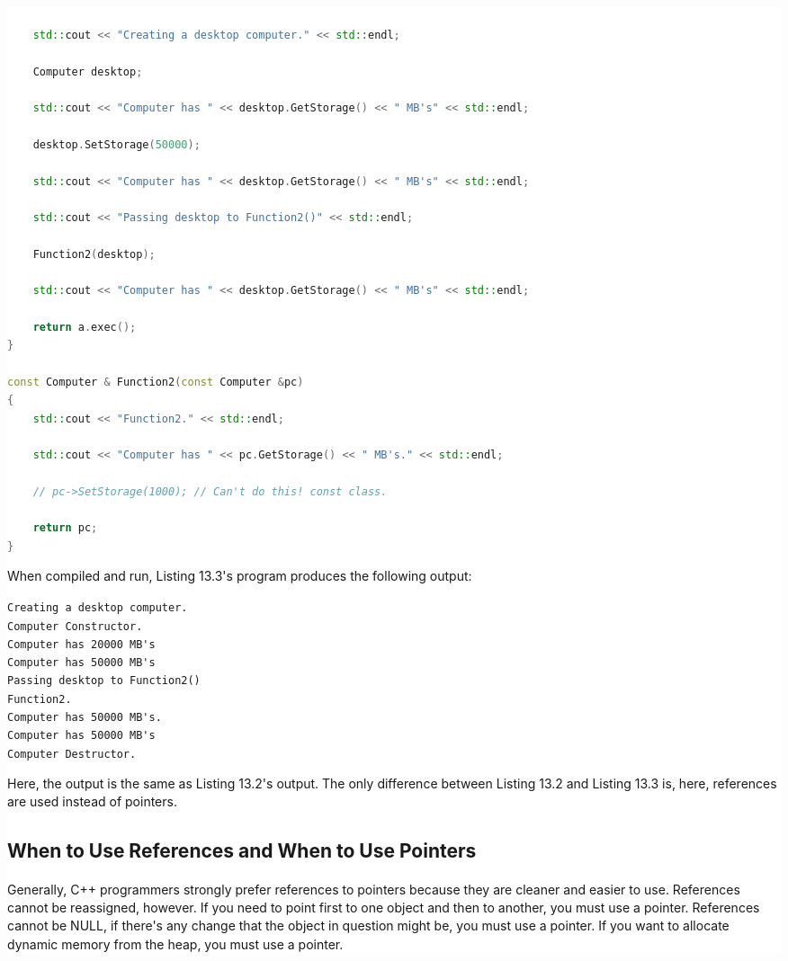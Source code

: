 ```C++

    std::cout << "Creating a desktop computer." << std::endl;

    Computer desktop;

    std::cout << "Computer has " << desktop.GetStorage() << " MB's" << std::endl;

    desktop.SetStorage(50000);

    std::cout << "Computer has " << desktop.GetStorage() << " MB's" << std::endl;

    std::cout << "Passing desktop to Function2()" << std::endl;

    Function2(desktop);

    std::cout << "Computer has " << desktop.GetStorage() << " MB's" << std::endl;

    return a.exec();
}

const Computer & Function2(const Computer &pc)
{
    std::cout << "Function2." << std::endl;

    std::cout << "Computer has " << pc.GetStorage() << " MB's." << std::endl;

    // pc->SetStorage(1000); // Can't do this! const class.

    return pc;
}
```

When compiled and run, Listing 13.3's program produces the following output:

```Console
Creating a desktop computer.
Computer Constructor.
Computer has 20000 MB's
Computer has 50000 MB's
Passing desktop to Function2()
Function2.
Computer has 50000 MB's.
Computer has 50000 MB's
Computer Destructor.
```

Here, the output is the same as Listing 13.2's output. The only difference between Listing 13.2 and Listing 13.3 is, here, references are used instead of pointers.

## When to Use References and When to Use Pointers

Generally, C++ programmers strongly prefer references to pointers because they are cleaner and easier to use. References cannot be reassigned, however. If you need to point first to one object and then to another, you must use a pointer. References cannot be NULL, if there's any change that the object in question might be, you must use a pointer. If you want to allocate dynamic memory from the heap, you must use a pointer.

